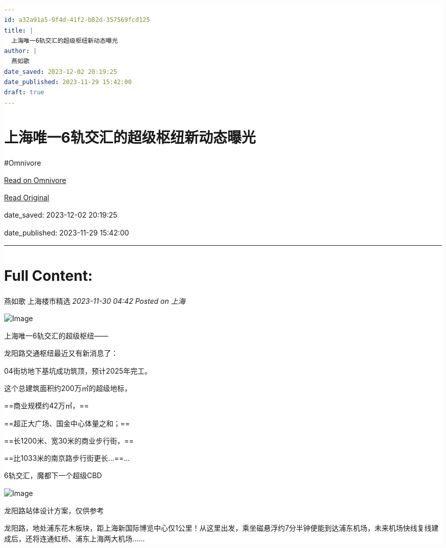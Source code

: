 ```yaml
---
id: a32a91a5-9f4d-41f2-b82d-357569fcd125
title: |
  上海唯一6轨交汇的超级枢纽新动态曝光
author: |
  燕如歌
date_saved: 2023-12-02 20:19:25
date_published: 2023-11-29 15:42:00
draft: true
---
```


# 上海唯一6轨交汇的超级枢纽新动态曝光
#Omnivore

[Read on Omnivore](https://omnivore.app/me/6-18c2d42407f)

[Read Original](https://mp.weixin.qq.com/s/8v6BrEq7pQCCK0zCDWx94w)

date_saved: 2023-12-02 20:19:25

date_published: 2023-11-29 15:42:00

--- 

# Full Content: 

 燕如歌  上海楼市精选 _2023-11-30 04:42_ _Posted on 上海_ 

![Image](https://proxy-prod.omnivore-image-cache.app/0x0,sYNOKccV-GsBb3DVmQqcq5bPNWDxGRwDfdAPrfnQ4g1M/https://mmbiz.qpic.cn/sz_mmbiz_gif/twrfmbvtU0ia90fBoNkD034viaEq0reR32pDyX4axL0hecuwUEiabFrmtkibOcgYDQic11gibYMQwJKOmI2ia98oWTJ1Q/640?wx_fmt=gif)

上海唯一6轨交汇的超级枢纽——

龙阳路交通枢纽最近又有新消息了：

04街坊地下基坑成功筑顶，预计2025年完工。

这个总建筑面积约200万㎡的超级地标，

==商业规模约42万㎡，==

==超正大广场、国金中心体量之和；==

==长1200米、宽30米的商业步行街，==

==比1033米的南京路步行街更长...==...

6轨交汇，魔都下一个超级CBD

![Image](https://proxy-prod.omnivore-image-cache.app/0x0,sqNgH3r_y4AVyvzxAIcdARrKRqxcVplo0xAFzBh0aL0g/https://mmbiz.qpic.cn/sz_mmbiz_jpg/twrfmbvtU0j08WUB0JAzULaosGX7jOKPd1LqNTvFtBibxWicp7GUO1rYH8klR4W40rgwsibe6HR7Hb3nn2pic6iakBg/640?wx_fmt=jpeg&from=appmsg)

龙阳路站体设计方案，仅供参考

龙阳路，地处浦东花木板块，距上海新国际博览中心仅1公里！从这里出发，乘坐磁悬浮约7分半钟便能到达浦东机场，未来机场快线复线建成后，还将连通虹桥、浦东上海两大机场......
